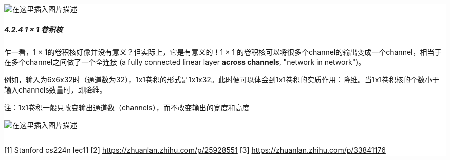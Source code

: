 ![在这里插入图片描述](https://img-blog.csdnimg.cn/20210227184107136.png?x-oss-process=image/watermark,type_ZmFuZ3poZW5naGVpdGk,shadow_10,text_aHR0cHM6Ly9ibG9nLmNzZG4ubmV0L3dlaXhpbl80MTMzMjAwOQ==,size_16,color_FFFFFF,t_70)



##### 4.2.4 1 × 1 卷积核

乍一看，1 × 1的卷积核好像并没有意义？但实际上，它是有意义的！1 × 1 的卷积核可以将很多个channel的输出变成一个channel，相当于在多个channel之间做了一个全连接 (a fully connected linear layer **across channels**, "network in network")。

例如，输入为6x6x32时（通道数为32），1x1卷积的形式是1x1x32。此时便可以体会到1x1卷积的实质作用：降维。当1x1卷积核的个数小于输入channels数量时，即降维。

注：1x1卷积一般只改变输出通道数（channels），而不改变输出的宽度和高度

![在这里插入图片描述](https://img-blog.csdnimg.cn/20210227101324563.png?x-oss-process=image/watermark,type_ZmFuZ3poZW5naGVpdGk,shadow_10,text_aHR0cHM6Ly9ibG9nLmNzZG4ubmV0L3dlaXhpbl80MTMzMjAwOQ==,size_16,color_FFFFFF,t_70)



-----



[1] Stanford cs224n lec11
[2] https://zhuanlan.zhihu.com/p/25928551
[3] https://zhuanlan.zhihu.com/p/33841176
